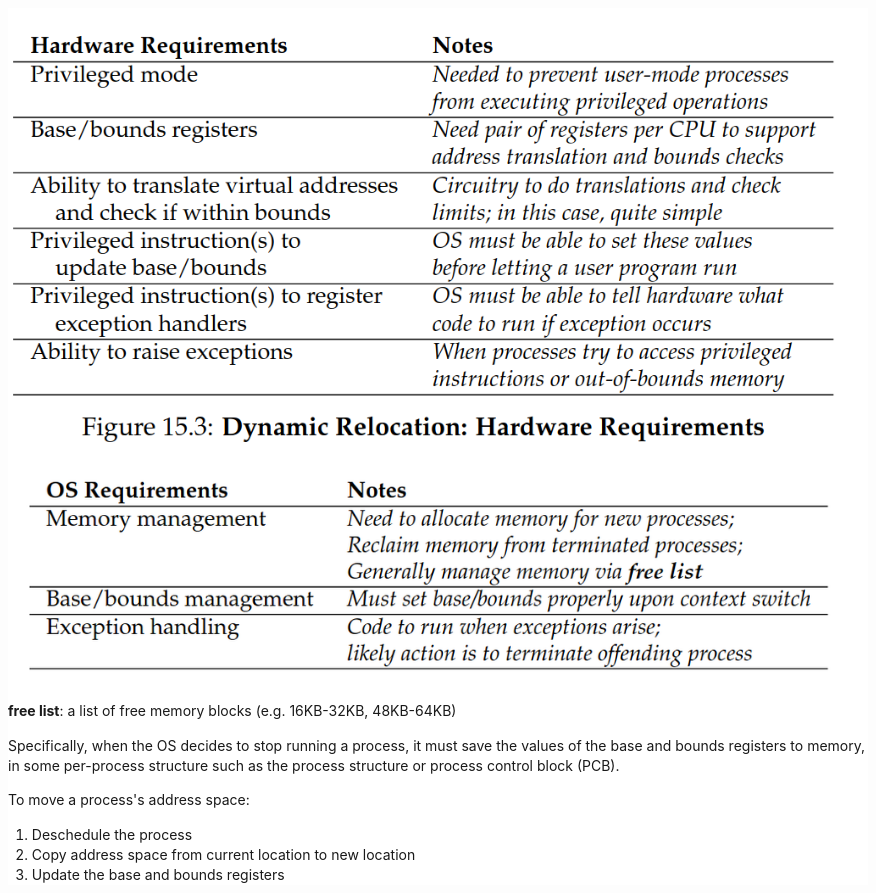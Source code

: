 ![needed-hardware-support](assets/needed-hardware-support.png)

![nedded-oGs-support](assets/nedded-os-support.png)

**free list**: a list of free memory blocks (e.g. 16KB-32KB, 48KB-64KB)

Specifically, when the OS decides to stop running a process, it must save the values of the base and bounds registers to memory,
in some per-process structure such as the process structure or process
control block (PCB).

To move a process's address space:

1. Deschedule the process
2. Copy address space from current location to new location
3. Update the base and bounds registers

